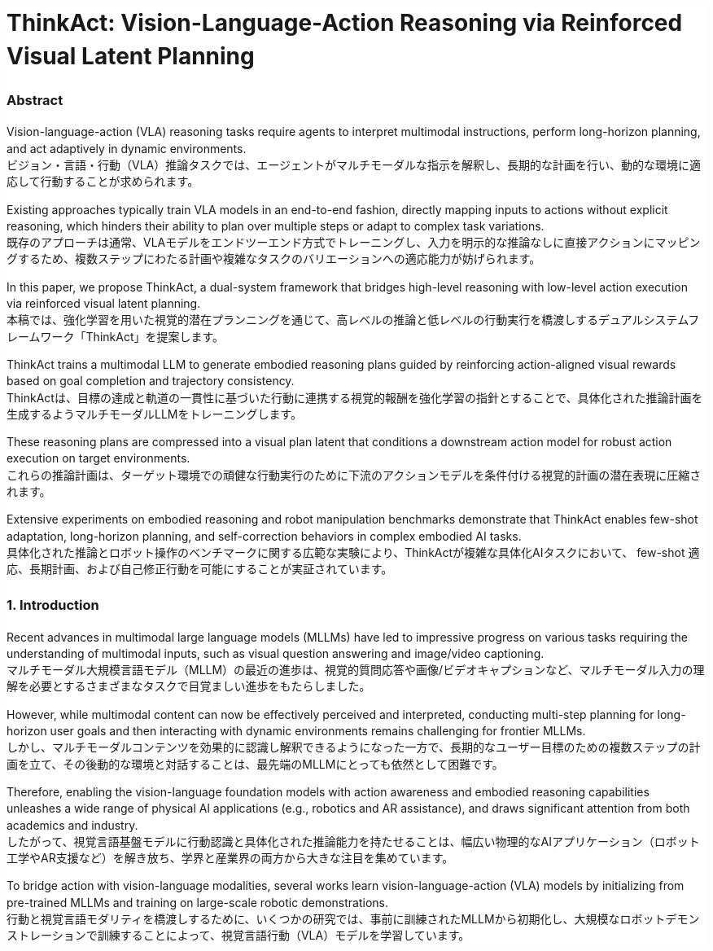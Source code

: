# ThinkAct: Vision-Language-Action Reasoning via Reinforced Visual Latent Planning

### Abstract
Vision-language-action (VLA) reasoning tasks require agents to interpret multimodal instructions, perform long-horizon planning, and act adaptively in dynamic environments.  
ビジョン・言語・行動（VLA）推論タスクでは、エージェントがマルチモーダルな指示を解釈し、長期的な計画を行い、動的な環境に適応して行動することが求められます。

Existing approaches typically train VLA models in an end-to-end fashion, directly mapping inputs to actions without explicit reasoning, which hinders their ability to plan over multiple steps or adapt to complex task variations.  
既存のアプローチは通常、VLAモデルをエンドツーエンド方式でトレーニングし、入力を明示的な推論なしに直接アクションにマッピングするため、複数ステップにわたる計画や複雑なタスクのバリエーションへの適応能力が妨げられます。

In this paper, we propose ThinkAct, a dual-system framework that bridges high-level reasoning with low-level action execution via reinforced visual latent planning.  
本稿では、強化学習を用いた視覚的潜在プランニングを通じて、高レベルの推論と低レベルの行動実行を橋渡しするデュアルシステムフレームワーク「ThinkAct」を提案します。

ThinkAct trains a multimodal LLM to generate embodied reasoning plans guided by reinforcing action-aligned visual rewards based on goal completion and trajectory consistency.  
ThinkActは、目標の達成と軌道の一貫性に基づいた行動に連携する視覚的報酬を強化学習の指針とすることで、具体化された推論計画を生成するようマルチモーダルLLMをトレーニングします。

These reasoning plans are compressed into a visual plan latent that conditions a downstream action model for robust action execution on target environments.  
これらの推論計画は、ターゲット環境での頑健な行動実行のために下流のアクションモデルを条件付ける視覚的計画の潜在表現に圧縮されます。

Extensive experiments on embodied reasoning and robot manipulation benchmarks demonstrate that ThinkAct enables few-shot adaptation, long-horizon planning, and self-correction behaviors in complex embodied AI tasks.  
具体化された推論とロボット操作のベンチマークに関する広範な実験により、ThinkActが複雑な具体化AIタスクにおいて、 few-shot 適応、長期計画、および自己修正行動を可能にすることが実証されています。

### **1\. Introduction**

Recent advances in multimodal large language models (MLLMs) have led to impressive progress on various tasks requiring the understanding of multimodal inputs, such as visual question answering and image/video captioning.  
マルチモーダル大規模言語モデル（MLLM）の最近の進歩は、視覚的質問応答や画像/ビデオキャプションなど、マルチモーダル入力の理解を必要とするさまざまなタスクで目覚ましい進歩をもたらしました。

However, while multimodal content can now be effectively perceived and interpreted, conducting multi-step planning for long-horizon user goals and then interacting with dynamic environments remains challenging for frontier MLLMs.  
しかし、マルチモーダルコンテンツを効果的に認識し解釈できるようになった一方で、長期的なユーザー目標のための複数ステップの計画を立て、その後動的な環境と対話することは、最先端のMLLMにとっても依然として困難です。

Therefore, enabling the vision-language foundation models with action awareness and embodied reasoning capabilities unleashes a wide range of physical Al applications (e.g., robotics and AR assistance), and draws significant attention from both academics and industry.  
したがって、視覚言語基盤モデルに行動認識と具体化された推論能力を持たせることは、幅広い物理的なAIアプリケーション（ロボット工学やAR支援など）を解き放ち、学界と産業界の両方から大きな注目を集めています。

To bridge action with vision-language modalities, several works learn vision-language-action (VLA) models by initializing from pre-trained MLLMs and training on large-scale robotic demonstrations.  
行動と視覚言語モダリティを橋渡しするために、いくつかの研究では、事前に訓練されたMLLMから初期化し、大規模なロボットデモンストレーションで訓練することによって、視覚言語行動（VLA）モデルを学習しています。
